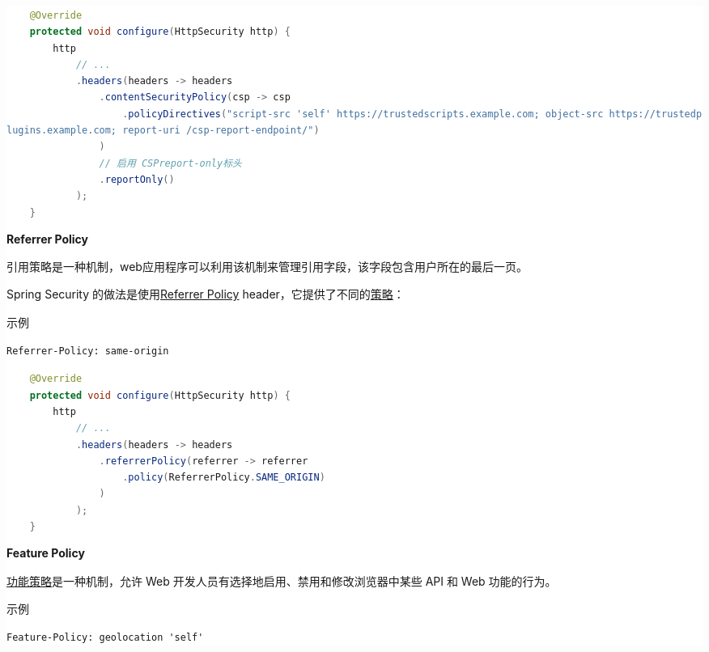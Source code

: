 ```java
	@Override
	protected void configure(HttpSecurity http) {
		http
			// ...
			.headers(headers -> headers
				.contentSecurityPolicy(csp -> csp
					.policyDirectives("script-src 'self' https://trustedscripts.example.com; object-src https://trustedplugins.example.com; report-uri /csp-report-endpoint/")
				)
                // 启用 CSPreport-only标头
                .reportOnly()
			);
	}

```



**Referrer Policy**

引用策略是一种机制，web应用程序可以利用该机制来管理引用字段，该字段包含用户所在的最后一页。

Spring Security 的做法是使用[Referrer Policy](https://www.w3.org/TR/referrer-policy/) header，它提供了不同的[策略](https://www.w3.org/TR/referrer-policy/#referrer-policies)：

示例

```
Referrer-Policy: same-origin

```

```java
	@Override
	protected void configure(HttpSecurity http) {
		http
			// ...
			.headers(headers -> headers
				.referrerPolicy(referrer -> referrer
					.policy(ReferrerPolicy.SAME_ORIGIN)
				)
			);
	}

```



**Feature Policy**

[功能策略](https://wicg.github.io/feature-policy/)是一种机制，允许 Web 开发人员有选择地启用、禁用和修改浏览器中某些 API 和 Web 功能的行为。

示例

```
Feature-Policy: geolocation 'self'

```
